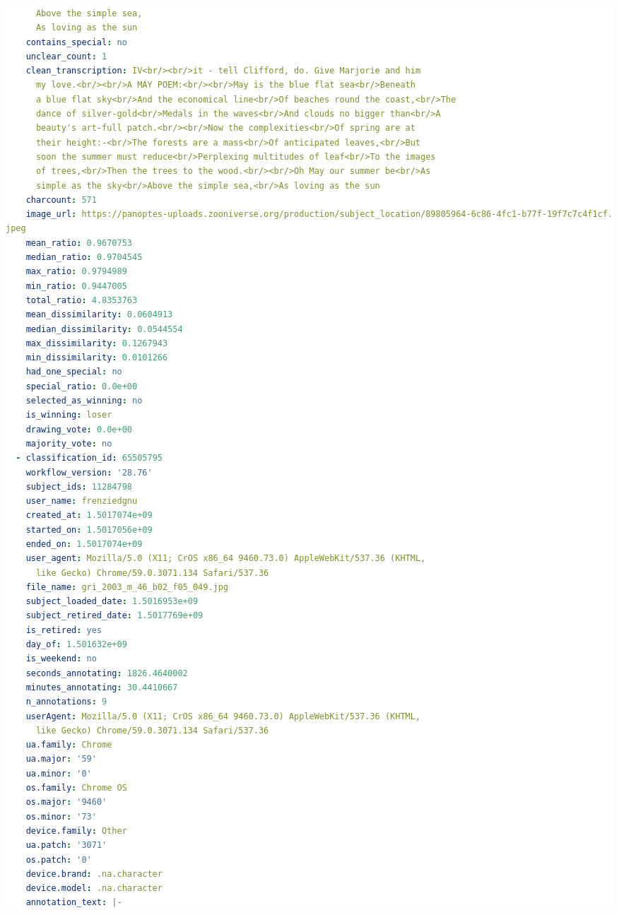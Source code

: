 ```yaml
      Above the simple sea,
      As loving as the sun
    contains_special: no
    unclear_count: 1
    clean_transcription: IV<br/><br/>it - tell Clifford, do. Give Marjorie and him
      my love.<br/><br/>A MAY POEM:<br/><br/>May is the blue flat sea<br/>Beneath
      a blue flat sky<br/>And the economical line<br/>Of beaches round the coast,<br/>The
      dance of silver-gold<br/>Medals in the waves<br/>And clouds no bigger than<br/>A
      beauty's art-full patch.<br/><br/>Now the complexities<br/>Of spring are at
      their height:-<br/>The forests are a mass<br/>Of anticipated leaves,<br/>But
      soon the summer must reduce<br/>Perplexing multitudes of leaf<br/>To the images
      of trees,<br/>Then the trees to the wood.<br/><br/>Oh May our summer be<br/>As
      simple as the sky<br/>Above the simple sea,<br/>As loving as the sun
    charcount: 571
    image_url: https://panoptes-uploads.zooniverse.org/production/subject_location/89805964-6c86-4fc1-b77f-19f7c7c4f1cf.jpeg
    mean_ratio: 0.9670753
    median_ratio: 0.9704545
    max_ratio: 0.9794989
    min_ratio: 0.9447005
    total_ratio: 4.8353763
    mean_dissimilarity: 0.0604913
    median_dissimilarity: 0.0544554
    max_dissimilarity: 0.1267943
    min_dissimilarity: 0.0101266
    had_one_special: no
    special_ratio: 0.0e+00
    selected_as_winning: no
    is_winning: loser
    drawing_vote: 0.0e+00
    majority_vote: no
  - classification_id: 65505795
    workflow_version: '28.76'
    subject_ids: 11284798
    user_name: frenziedgnu
    created_at: 1.5017074e+09
    started_on: 1.5017056e+09
    ended_on: 1.5017074e+09
    user_agent: Mozilla/5.0 (X11; CrOS x86_64 9460.73.0) AppleWebKit/537.36 (KHTML,
      like Gecko) Chrome/59.0.3071.134 Safari/537.36
    file_name: gri_2003_m_46_b02_f05_049.jpg
    subject_loaded_date: 1.5016953e+09
    subject_retired_date: 1.5017769e+09
    is_retired: yes
    day_of: 1.501632e+09
    is_weekend: no
    seconds_annotating: 1826.4640002
    minutes_annotating: 30.4410667
    n_annotations: 9
    userAgent: Mozilla/5.0 (X11; CrOS x86_64 9460.73.0) AppleWebKit/537.36 (KHTML,
      like Gecko) Chrome/59.0.3071.134 Safari/537.36
    ua.family: Chrome
    ua.major: '59'
    ua.minor: '0'
    os.family: Chrome OS
    os.major: '9460'
    os.minor: '73'
    device.family: Other
    ua.patch: '3071'
    os.patch: '0'
    device.brand: .na.character
    device.model: .na.character
    annotation_text: |-
```
